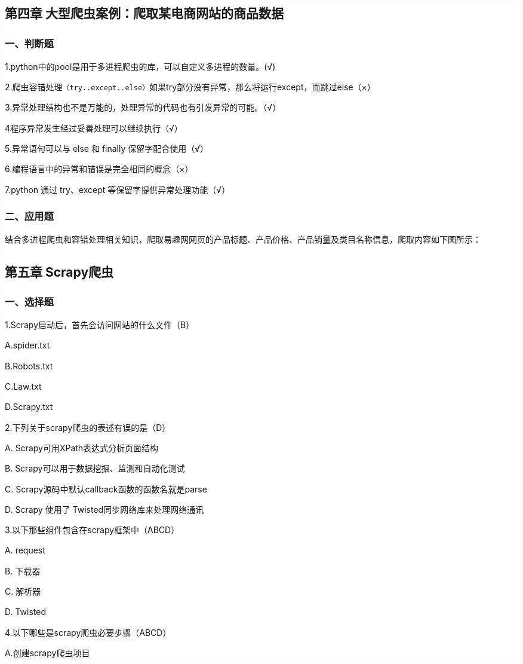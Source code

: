 ## 第四章 大型爬虫案例：爬取某电商网站的商品数据

### 一、判断题

1.python中的pool是用于多进程爬虫的库，可以自定义多进程的数量。(√)

2.爬虫容错处理`（try..except..else）`如果try部分没有异常，那么将运行except，而跳过else（×）

3.异常处理结构也不是万能的，处理异常的代码也有引发异常的可能。（√）

4程序异常发生经过妥善处理可以继续执行（√）

5.异常语句可以与 else 和 finally 保留字配合使用（√）

6.编程语言中的异常和错误是完全相同的概念（×）

7.python 通过 try、except 等保留字提供异常处理功能（√）

### 二、应用题

结合多进程爬虫和容错处理相关知识，爬取易趣网网页的产品标题、产品价格、产品销量及类目名称信息，爬取内容如下图所示：

## 第五章 Scrapy爬虫

### 一、选择题

1.Scrapy启动后，首先会访问网站的什么文件（B）

A.spider.txt

B.Robots.txt

C.Law.txt

D.Scrapy.txt

2.下列关于scrapy爬虫的表述有误的是（D）

A. Scrapy可用XPath表达式分析页面结构

B. Scrapy可以用于数据挖掘、监测和自动化测试

C. Scrapy源码中默认callback函数的函数名就是parse

D. Scrapy 使用了 Twisted同步网络库来处理网络通讯

3.以下那些组件包含在scrapy框架中（ABCD）

A.	request

B. 下载器

C. 解析器

D. Twisted

4.以下哪些是scrapy爬虫必要步骤（ABCD）

A.创建scrapy爬虫项目
